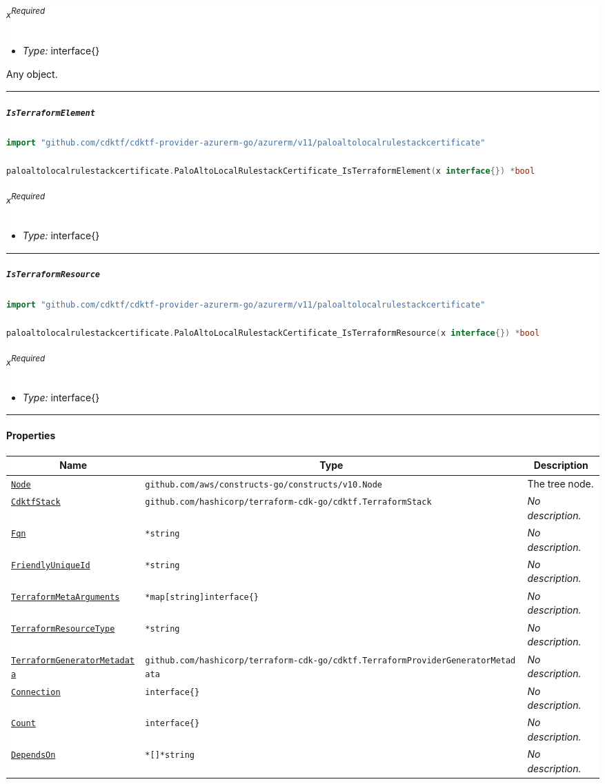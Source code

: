 ###### `x`<sup>Required</sup> <a name="x" id="@cdktf/provider-azurerm.paloAltoLocalRulestackCertificate.PaloAltoLocalRulestackCertificate.isConstruct.parameter.x"></a>

- *Type:* interface{}

Any object.

---

##### `IsTerraformElement` <a name="IsTerraformElement" id="@cdktf/provider-azurerm.paloAltoLocalRulestackCertificate.PaloAltoLocalRulestackCertificate.isTerraformElement"></a>

```go
import "github.com/cdktf/cdktf-provider-azurerm-go/azurerm/v11/paloaltolocalrulestackcertificate"

paloaltolocalrulestackcertificate.PaloAltoLocalRulestackCertificate_IsTerraformElement(x interface{}) *bool
```

###### `x`<sup>Required</sup> <a name="x" id="@cdktf/provider-azurerm.paloAltoLocalRulestackCertificate.PaloAltoLocalRulestackCertificate.isTerraformElement.parameter.x"></a>

- *Type:* interface{}

---

##### `IsTerraformResource` <a name="IsTerraformResource" id="@cdktf/provider-azurerm.paloAltoLocalRulestackCertificate.PaloAltoLocalRulestackCertificate.isTerraformResource"></a>

```go
import "github.com/cdktf/cdktf-provider-azurerm-go/azurerm/v11/paloaltolocalrulestackcertificate"

paloaltolocalrulestackcertificate.PaloAltoLocalRulestackCertificate_IsTerraformResource(x interface{}) *bool
```

###### `x`<sup>Required</sup> <a name="x" id="@cdktf/provider-azurerm.paloAltoLocalRulestackCertificate.PaloAltoLocalRulestackCertificate.isTerraformResource.parameter.x"></a>

- *Type:* interface{}

---

#### Properties <a name="Properties" id="Properties"></a>

| **Name** | **Type** | **Description** |
| --- | --- | --- |
| <code><a href="#@cdktf/provider-azurerm.paloAltoLocalRulestackCertificate.PaloAltoLocalRulestackCertificate.property.node">Node</a></code> | <code>github.com/aws/constructs-go/constructs/v10.Node</code> | The tree node. |
| <code><a href="#@cdktf/provider-azurerm.paloAltoLocalRulestackCertificate.PaloAltoLocalRulestackCertificate.property.cdktfStack">CdktfStack</a></code> | <code>github.com/hashicorp/terraform-cdk-go/cdktf.TerraformStack</code> | *No description.* |
| <code><a href="#@cdktf/provider-azurerm.paloAltoLocalRulestackCertificate.PaloAltoLocalRulestackCertificate.property.fqn">Fqn</a></code> | <code>*string</code> | *No description.* |
| <code><a href="#@cdktf/provider-azurerm.paloAltoLocalRulestackCertificate.PaloAltoLocalRulestackCertificate.property.friendlyUniqueId">FriendlyUniqueId</a></code> | <code>*string</code> | *No description.* |
| <code><a href="#@cdktf/provider-azurerm.paloAltoLocalRulestackCertificate.PaloAltoLocalRulestackCertificate.property.terraformMetaArguments">TerraformMetaArguments</a></code> | <code>*map[string]interface{}</code> | *No description.* |
| <code><a href="#@cdktf/provider-azurerm.paloAltoLocalRulestackCertificate.PaloAltoLocalRulestackCertificate.property.terraformResourceType">TerraformResourceType</a></code> | <code>*string</code> | *No description.* |
| <code><a href="#@cdktf/provider-azurerm.paloAltoLocalRulestackCertificate.PaloAltoLocalRulestackCertificate.property.terraformGeneratorMetadata">TerraformGeneratorMetadata</a></code> | <code>github.com/hashicorp/terraform-cdk-go/cdktf.TerraformProviderGeneratorMetadata</code> | *No description.* |
| <code><a href="#@cdktf/provider-azurerm.paloAltoLocalRulestackCertificate.PaloAltoLocalRulestackCertificate.property.connection">Connection</a></code> | <code>interface{}</code> | *No description.* |
| <code><a href="#@cdktf/provider-azurerm.paloAltoLocalRulestackCertificate.PaloAltoLocalRulestackCertificate.property.count">Count</a></code> | <code>interface{}</code> | *No description.* |
| <code><a href="#@cdktf/provider-azurerm.paloAltoLocalRulestackCertificate.PaloAltoLocalRulestackCertificate.property.dependsOn">DependsOn</a></code> | <code>*[]*string</code> | *No description.* |